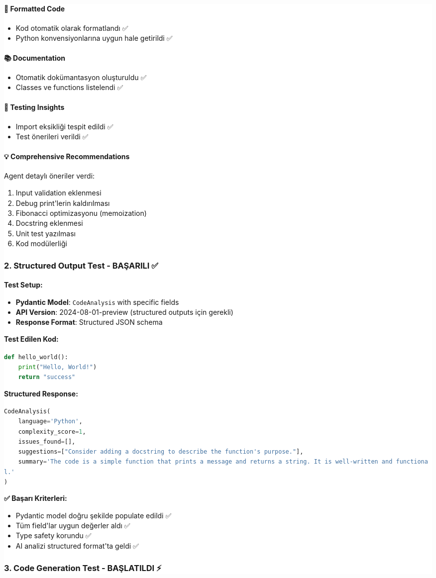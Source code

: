 #### 📝 Formatted Code
- Kod otomatik olarak formatlandı ✅
- Python konvensiyonlarına uygun hale getirildi ✅

#### 📚 Documentation 
- Otomatik dokümantasyon oluşturuldu ✅
- Classes ve functions listelendi ✅

#### 🧪 Testing Insights
- Import eksikliği tespit edildi ✅
- Test önerileri verildi ✅

#### 💡 Comprehensive Recommendations
Agent detaylı öneriler verdi:
1. Input validation eklenmesi
2. Debug print'lerin kaldırılması
3. Fibonacci optimizasyonu (memoization)
4. Docstring eklenmesi
5. Unit test yazılması
6. Kod modülerliği

### 2. Structured Output Test - BAŞARILI ✅

**Test Setup:**
- **Pydantic Model**: `CodeAnalysis` with specific fields
- **API Version**: 2024-08-01-preview (structured outputs için gerekli)
- **Response Format**: Structured JSON schema

**Test Edilen Kod:**
```python
def hello_world():
    print("Hello, World!")
    return "success"
```

**Structured Response:**
```python
CodeAnalysis(
    language='Python', 
    complexity_score=1, 
    issues_found=[], 
    suggestions=["Consider adding a docstring to describe the function's purpose."], 
    summary='The code is a simple function that prints a message and returns a string. It is well-written and functional.'
)
```

**✅ Başarı Kriterleri:**
- Pydantic model doğru şekilde populate edildi ✅
- Tüm field'lar uygun değerler aldı ✅
- Type safety korundu ✅
- AI analizi structured format'ta geldi ✅

### 3. Code Generation Test - BAŞLATILDI ⚡
